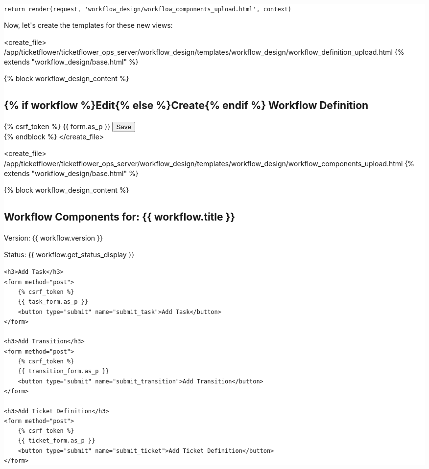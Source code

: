     return render(request, 'workflow_design/workflow_components_upload.html', context)
</content>
</update_file>

Now, let's create the templates for these new views:

<create_file>
<path>/app/ticketflower/ticketflower_ops_server/workflow_design/templates/workflow_design/workflow_definition_upload.html</path>
<content>
{% extends "workflow_design/base.html" %}

{% block workflow_design_content %}
    <h2>{% if workflow %}Edit{% else %}Create{% endif %} Workflow Definition</h2>
    <form method="post">
        {% csrf_token %}
        {{ form.as_p }}
        <button type="submit">Save</button>
    </form>
{% endblock %}
</content>
</create_file>

<create_file>
<path>/app/ticketflower/ticketflower_ops_server/workflow_design/templates/workflow_design/workflow_components_upload.html</path>
<content>
{% extends "workflow_design/base.html" %}

{% block workflow_design_content %}
    <h2>Workflow Components for: {{ workflow.title }}</h2>
    <p>Version: {{ workflow.version }}</p>
    <p>Status: {{ workflow.get_status_display }}</p>

    <h3>Add Task</h3>
    <form method="post">
        {% csrf_token %}
        {{ task_form.as_p }}
        <button type="submit" name="submit_task">Add Task</button>
    </form>

    <h3>Add Transition</h3>
    <form method="post">
        {% csrf_token %}
        {{ transition_form.as_p }}
        <button type="submit" name="submit_transition">Add Transition</button>
    </form>

    <h3>Add Ticket Definition</h3>
    <form method="post">
        {% csrf_token %}
        {{ ticket_form.as_p }}
        <button type="submit" name="submit_ticket">Add Ticket Definition</button>
    </form>
